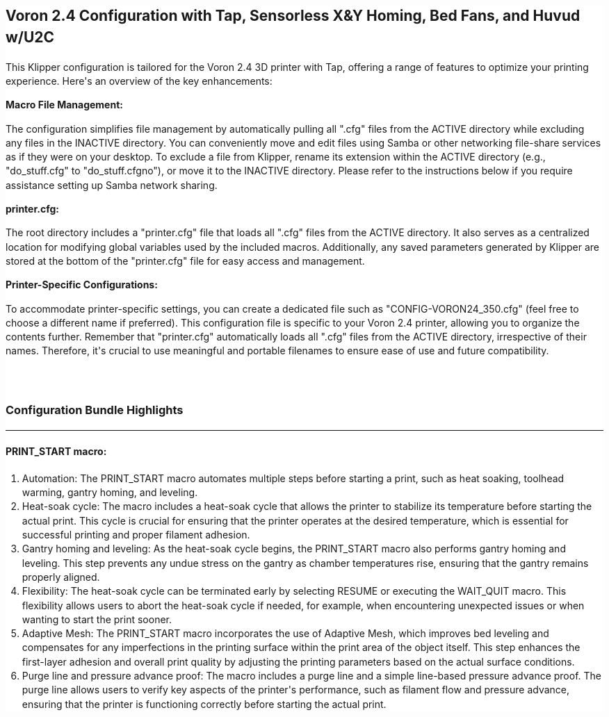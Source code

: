 ****Voron 2.4 Configuration with Tap, Sensorless X&Y Homing, Bed Fans, and Huvud w/U2C****  
------

This Klipper configuration is tailored for the Voron 2.4 3D printer with Tap, offering a range of features to optimize your printing experience. Here's an overview of the key enhancements:

**Macro File Management:**

The configuration simplifies file management by automatically pulling all ".cfg" files from the ACTIVE directory while excluding any files in the INACTIVE directory. You can conveniently move and edit files using Samba or other networking file-share services as if they were on your desktop. To exclude a file from Klipper, rename its extension within the ACTIVE directory (e.g., "do_stuff.cfg" to "do_stuff.cfgno"), or move it to the INACTIVE directory. Please refer to the instructions below if you require assistance setting up Samba network sharing.

**printer.cfg:**

The root directory includes a "printer.cfg" file that loads all ".cfg" files from the ACTIVE directory. It also serves as a centralized location for modifying global variables used by the included macros. Additionally, any saved parameters generated by Klipper are stored at the bottom of the "printer.cfg" file for easy access and management.

**Printer-Specific Configurations:**

To accommodate printer-specific settings, you can create a dedicated file such as "CONFIG-VORON24_350.cfg" (feel free to choose a different name if preferred). This configuration file is specific to your Voron 2.4 printer, allowing you to organize the contents further. Remember that "printer.cfg" automatically loads all ".cfg" files from the ACTIVE directory, irrespective of their names. Therefore, it's crucial to use meaningful and portable filenames to ensure ease of use and future compatibility.<br>  
<br>

### Configuration Bundle Highlights
------


#### **PRINT_START macro**:

1. Automation: The PRINT_START macro automates multiple steps before starting a print, such as heat soaking, toolhead warming, gantry homing, and leveling. 
2. Heat-soak cycle: The macro includes a heat-soak cycle that allows the printer to stabilize its temperature before starting the actual print. This cycle is crucial for ensuring that the printer operates at the desired temperature, which is essential for successful printing and proper filament adhesion.
3. Gantry homing and leveling: As the heat-soak cycle begins, the PRINT_START macro also performs gantry homing and leveling. This step prevents any undue stress on the gantry as chamber temperatures rise, ensuring that the gantry remains properly aligned.
4. Flexibility: The heat-soak cycle can be terminated early by selecting RESUME or executing the WAIT_QUIT macro. This flexibility allows users to abort the heat-soak cycle if needed, for example, when encountering unexpected issues or when wanting to start the print sooner.
5. Adaptive Mesh: The PRINT_START macro incorporates the use of Adaptive Mesh, which improves bed leveling and compensates for any imperfections in the printing surface within the print area of the object itself. This step enhances the first-layer adhesion and overall print quality by adjusting the printing parameters based on the actual surface conditions.
6. Purge line and pressure advance proof: The macro includes a purge line and a simple line-based pressure advance proof. The purge line allows users to verify key aspects of the printer's performance, such as filament flow and pressure advance, ensuring that the printer is functioning correctly before starting the actual print.

